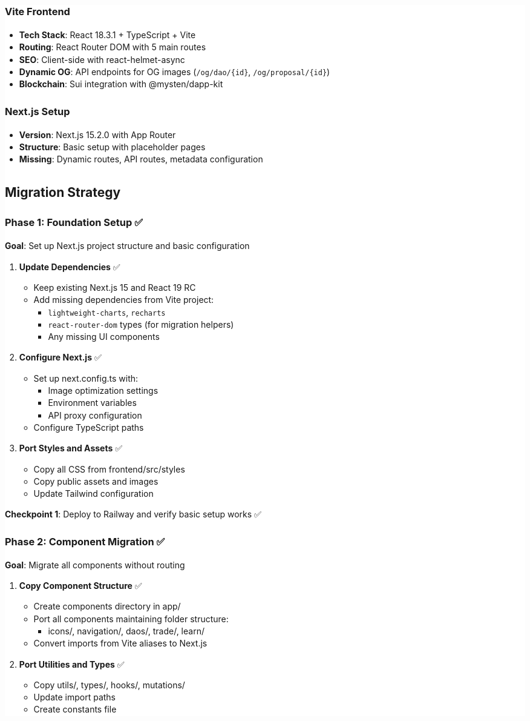 ### Vite Frontend
- **Tech Stack**: React 18.3.1 + TypeScript + Vite
- **Routing**: React Router DOM with 5 main routes
- **SEO**: Client-side with react-helmet-async
- **Dynamic OG**: API endpoints for OG images (`/og/dao/{id}`, `/og/proposal/{id}`)
- **Blockchain**: Sui integration with @mysten/dapp-kit

### Next.js Setup
- **Version**: Next.js 15.2.0 with App Router
- **Structure**: Basic setup with placeholder pages
- **Missing**: Dynamic routes, API routes, metadata configuration

## Migration Strategy

### Phase 1: Foundation Setup ✅
**Goal**: Set up Next.js project structure and basic configuration

1. **Update Dependencies** ✅
   - Keep existing Next.js 15 and React 19 RC
   - Add missing dependencies from Vite project:
     - `lightweight-charts`, `recharts`
     - `react-router-dom` types (for migration helpers)
     - Any missing UI components

2. **Configure Next.js** ✅
   - Set up next.config.ts with:
     - Image optimization settings
     - Environment variables
     - API proxy configuration
   - Configure TypeScript paths

3. **Port Styles and Assets** ✅
   - Copy all CSS from frontend/src/styles
   - Copy public assets and images
   - Update Tailwind configuration

**Checkpoint 1**: Deploy to Railway and verify basic setup works ✅

### Phase 2: Component Migration ✅
**Goal**: Migrate all components without routing

1. **Copy Component Structure** ✅
   - Create components directory in app/
   - Port all components maintaining folder structure:
     - icons/, navigation/, daos/, trade/, learn/
   - Convert imports from Vite aliases to Next.js

2. **Port Utilities and Types** ✅
   - Copy utils/, types/, hooks/, mutations/
   - Update import paths
   - Create constants file
